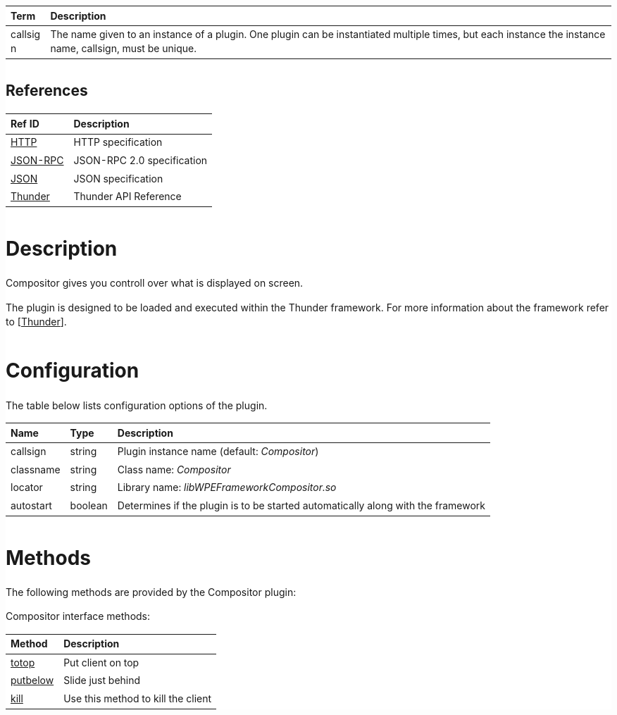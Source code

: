 | Term | Description |
| :-------- | :-------- |
| <a name="term.callsign">callsign</a> | The name given to an instance of a plugin. One plugin can be instantiated multiple times, but each instance the instance name, callsign, must be unique. |

<a name="head.References"></a>
## References

| Ref ID | Description |
| :-------- | :-------- |
| <a name="ref.HTTP">[HTTP](http://www.w3.org/Protocols)</a> | HTTP specification |
| <a name="ref.JSON-RPC">[JSON-RPC](https://www.jsonrpc.org/specification)</a> | JSON-RPC 2.0 specification |
| <a name="ref.JSON">[JSON](http://www.json.org/)</a> | JSON specification |
| <a name="ref.Thunder">[Thunder](https://github.com/WebPlatformForEmbedded/Thunder/blob/master/doc/WPE%20-%20API%20-%20WPEFramework.docx)</a> | Thunder API Reference |

<a name="head.Description"></a>
# Description

Compositor gives you controll over what is displayed on screen.

The plugin is designed to be loaded and executed within the Thunder framework. For more information about the framework refer to [[Thunder](#ref.Thunder)].

<a name="head.Configuration"></a>
# Configuration

The table below lists configuration options of the plugin.

| Name | Type | Description |
| :-------- | :-------- | :-------- |
| callsign | string | Plugin instance name (default: *Compositor*) |
| classname | string | Class name: *Compositor* |
| locator | string | Library name: *libWPEFrameworkCompositor.so* |
| autostart | boolean | Determines if the plugin is to be started automatically along with the framework |

<a name="head.Methods"></a>
# Methods

The following methods are provided by the Compositor plugin:

Compositor interface methods:

| Method | Description |
| :-------- | :-------- |
| [totop](#method.totop) | Put client on top |
| [putbelow](#method.putbelow) | Slide <below> just behind <above> |
| [kill](#method.kill) | Use this method to kill the client |
